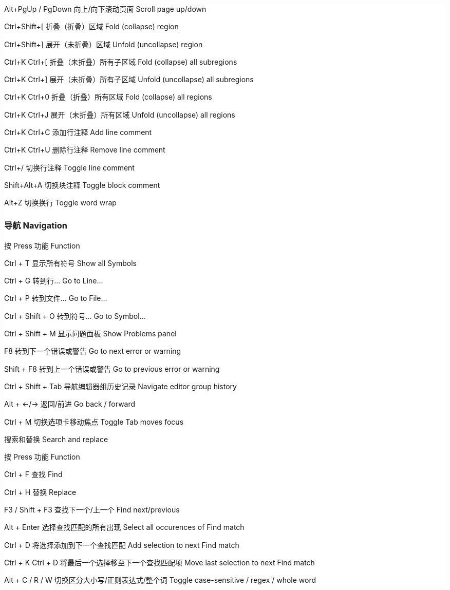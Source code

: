Alt+PgUp / PgDown	向上/向下滚动页面 Scroll page up/down

Ctrl+Shift+[	折叠（折叠）区域 Fold (collapse) region

Ctrl+Shift+]	展开（未折叠）区域 Unfold (uncollapse) region

Ctrl+K Ctrl+[	折叠（未折叠）所有子区域 Fold (collapse) all subregions

Ctrl+K Ctrl+]	展开（未折叠）所有子区域 Unfold (uncollapse) all subregions

Ctrl+K Ctrl+0	折叠（折叠）所有区域 Fold (collapse) all regions

Ctrl+K Ctrl+J	展开（未折叠）所有区域 Unfold (uncollapse) all regions

Ctrl+K Ctrl+C	添加行注释 Add line comment

Ctrl+K Ctrl+U	删除行注释 Remove line comment

Ctrl+/	切换行注释 Toggle line comment

Shift+Alt+A	切换块注释 Toggle block comment

Alt+Z	切换换行 Toggle word wrap

### 导航 Navigation

按 Press	功能 Function

Ctrl + T	显示所有符号 Show all Symbols

Ctrl + G	转到行... Go to Line...

Ctrl + P	转到文件... Go to File...

Ctrl + Shift + O	转到符号... Go to Symbol...

Ctrl + Shift + M	显示问题面板 Show Problems panel

F8	转到下一个错误或警告 Go to next error or warning

Shift + F8	转到上一个错误或警告 Go to previous error or warning

Ctrl + Shift + Tab	导航编辑器组历史记录 Navigate editor group history

Alt + ←/→	返回/前进 Go back / forward

Ctrl + M	切换选项卡移动焦点 Toggle Tab moves focus

搜索和替换 Search and replace

按 Press	功能 Function

Ctrl + F	查找 Find

Ctrl + H	替换 Replace

F3 / Shift + F3	查找下一个/上一个 Find next/previous

Alt + Enter	选择查找匹配的所有出现 Select all occurences of Find match

Ctrl + D	将选择添加到下一个查找匹配 Add selection to next Find match

Ctrl + K Ctrl + D	将最后一个选择移至下一个查找匹配项 Move last selection to next Find match

Alt + C / R / W	切换区分大小写/正则表达式/整个词 Toggle case-sensitive / regex / whole word
